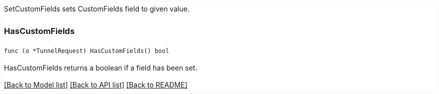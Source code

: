 SetCustomFields sets CustomFields field to given value.

### HasCustomFields

`func (o *TunnelRequest) HasCustomFields() bool`

HasCustomFields returns a boolean if a field has been set.


[[Back to Model list]](../README.md#documentation-for-models) [[Back to API list]](../README.md#documentation-for-api-endpoints) [[Back to README]](../README.md)


